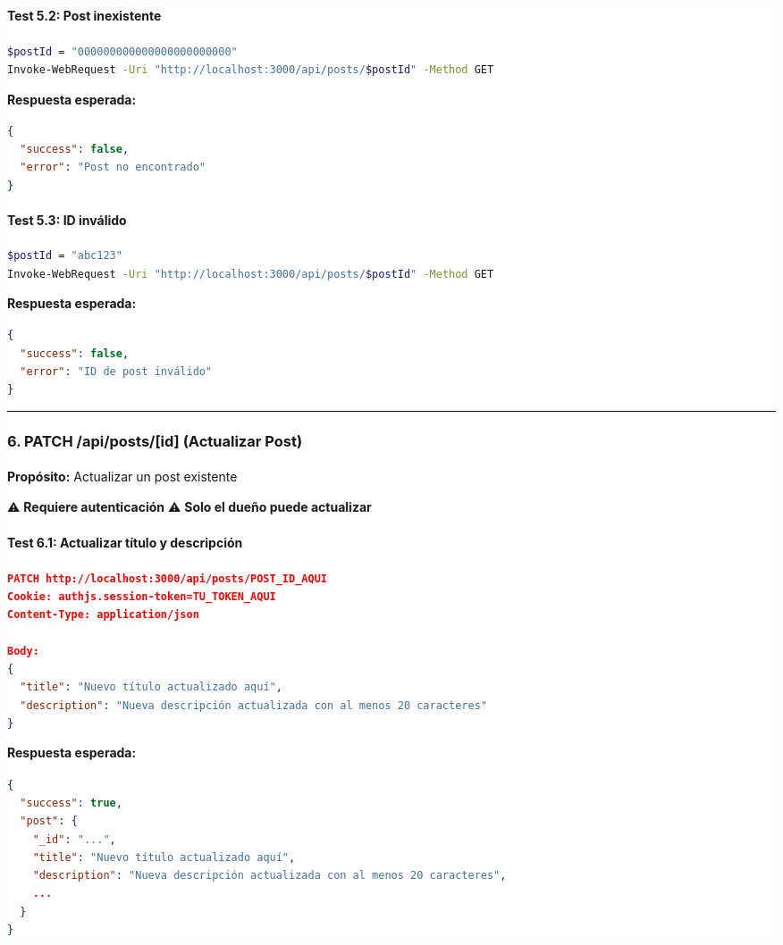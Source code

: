 #### Test 5.2: Post inexistente

```bash
$postId = "000000000000000000000000"
Invoke-WebRequest -Uri "http://localhost:3000/api/posts/$postId" -Method GET
```

**Respuesta esperada:**
```json
{
  "success": false,
  "error": "Post no encontrado"
}
```

#### Test 5.3: ID inválido

```bash
$postId = "abc123"
Invoke-WebRequest -Uri "http://localhost:3000/api/posts/$postId" -Method GET
```

**Respuesta esperada:**
```json
{
  "success": false,
  "error": "ID de post inválido"
}
```

---

### 6. PATCH /api/posts/[id] (Actualizar Post)

**Propósito:** Actualizar un post existente

⚠️ **Requiere autenticación**
⚠️ **Solo el dueño puede actualizar**

#### Test 6.1: Actualizar título y descripción

```json
PATCH http://localhost:3000/api/posts/POST_ID_AQUI
Cookie: authjs.session-token=TU_TOKEN_AQUI
Content-Type: application/json

Body:
{
  "title": "Nuevo título actualizado aquí",
  "description": "Nueva descripción actualizada con al menos 20 caracteres"
}
```

**Respuesta esperada:**
```json
{
  "success": true,
  "post": {
    "_id": "...",
    "title": "Nuevo título actualizado aquí",
    "description": "Nueva descripción actualizada con al menos 20 caracteres",
    ...
  }
}
```
